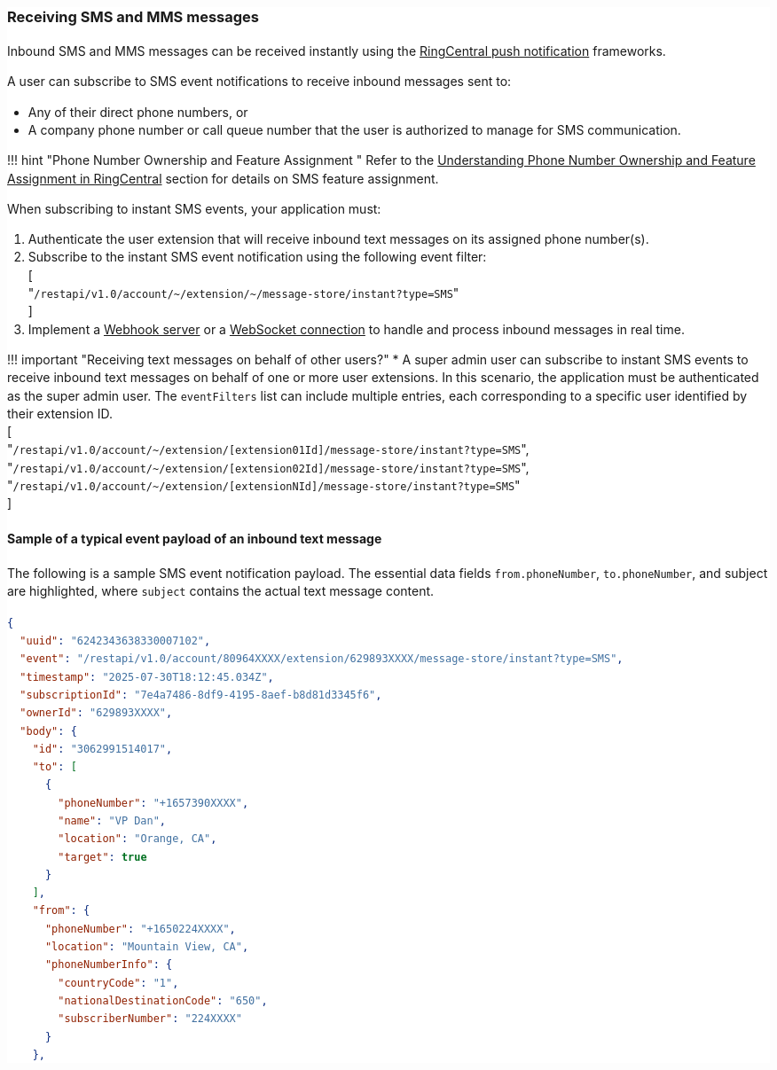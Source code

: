 ### Receiving SMS and MMS messages

Inbound SMS and MMS messages can be received instantly using the [RingCentral push notification](../../notifications/index.md) frameworks.

A user can subscribe to SMS event notifications to receive inbound messages sent to:

* Any of their direct phone numbers, or
* A company phone number or call queue number that the user is authorized to manage for SMS communication.

!!! hint "Phone Number Ownership and Feature Assignment "
    Refer to the [Understanding Phone Number Ownership and Feature Assignment in RingCentral](sms-requirements.md) section for details on SMS feature assignment.

When subscribing to instant SMS events, your application must:

  1. Authenticate the user extension that will receive inbound text messages on its assigned phone number(s).
  2. Subscribe to the instant SMS event notification using the following event filter:<br>[<br>"`/restapi/v1.0/account/~/extension/~/message-store/instant?type=SMS`"<br>]
  3. Implement a [Webhook server](../../notifications/webhooks/creating-webhooks.md) or a [WebSocket connection](../../notifications/websockets/subscribing.md) to handle and process inbound messages in real time.

!!! important "Receiving text messages on behalf of other users?"
    * A super admin user can subscribe to instant SMS events to receive inbound text messages on behalf of one or more user extensions. In this scenario, the application must be authenticated as the super admin user. The `eventFilters` list can include multiple entries, each corresponding to a specific user identified by their extension ID.<br>
    [<br> "`/restapi/v1.0/account/~/extension/[extension01Id]/message-store/instant?type=SMS`",<br> "`/restapi/v1.0/account/~/extension/[extension02Id]/message-store/instant?type=SMS`",<br> "`/restapi/v1.0/account/~/extension/[extensionNId]/message-store/instant?type=SMS`"<br>]

#### Sample of a typical event payload of an inbound text message

The following is a sample SMS event notification payload. The essential data fields `from.phoneNumber`, `to.phoneNumber`, and subject are highlighted, where `subject` contains the actual text message content.

```json hl_lines="11 18 40"
{
  "uuid": "6242343638330007102",
  "event": "/restapi/v1.0/account/80964XXXX/extension/629893XXXX/message-store/instant?type=SMS",
  "timestamp": "2025-07-30T18:12:45.034Z",
  "subscriptionId": "7e4a7486-8df9-4195-8aef-b8d81d3345f6",
  "ownerId": "629893XXXX",
  "body": {
    "id": "3062991514017",
    "to": [
      {
        "phoneNumber": "+1657390XXXX",
        "name": "VP Dan",
        "location": "Orange, CA",
        "target": true
      }
    ],
    "from": {
      "phoneNumber": "+1650224XXXX",
      "location": "Mountain View, CA",
      "phoneNumberInfo": {
        "countryCode": "1",
        "nationalDestinationCode": "650",
        "subscriberNumber": "224XXXX"
      }
    },
```